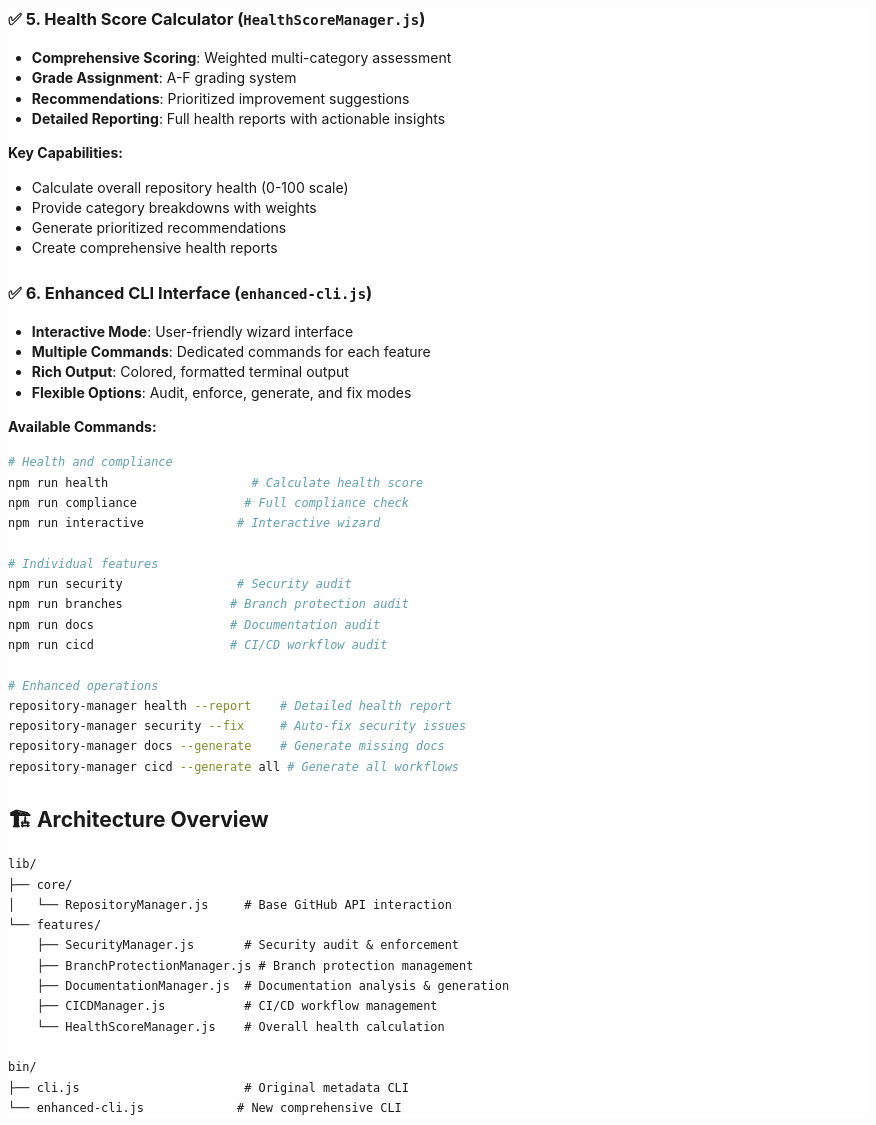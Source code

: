 ### ✅ **5. Health Score Calculator (`HealthScoreManager.js`)**
- **Comprehensive Scoring**: Weighted multi-category assessment
- **Grade Assignment**: A-F grading system
- **Recommendations**: Prioritized improvement suggestions
- **Detailed Reporting**: Full health reports with actionable insights

**Key Capabilities:**
- Calculate overall repository health (0-100 scale)
- Provide category breakdowns with weights
- Generate prioritized recommendations
- Create comprehensive health reports

### ✅ **6. Enhanced CLI Interface (`enhanced-cli.js`)**
- **Interactive Mode**: User-friendly wizard interface
- **Multiple Commands**: Dedicated commands for each feature
- **Rich Output**: Colored, formatted terminal output
- **Flexible Options**: Audit, enforce, generate, and fix modes

**Available Commands:**
```bash
# Health and compliance
npm run health                    # Calculate health score
npm run compliance               # Full compliance check
npm run interactive             # Interactive wizard

# Individual features
npm run security                # Security audit
npm run branches               # Branch protection audit  
npm run docs                   # Documentation audit
npm run cicd                   # CI/CD workflow audit

# Enhanced operations
repository-manager health --report    # Detailed health report
repository-manager security --fix     # Auto-fix security issues
repository-manager docs --generate    # Generate missing docs
repository-manager cicd --generate all # Generate all workflows
```

## 🏗️ **Architecture Overview**

```
lib/
├── core/
│   └── RepositoryManager.js     # Base GitHub API interaction
└── features/
    ├── SecurityManager.js       # Security audit & enforcement
    ├── BranchProtectionManager.js # Branch protection management
    ├── DocumentationManager.js  # Documentation analysis & generation
    ├── CICDManager.js           # CI/CD workflow management
    └── HealthScoreManager.js    # Overall health calculation

bin/
├── cli.js                       # Original metadata CLI
└── enhanced-cli.js             # New comprehensive CLI
```

